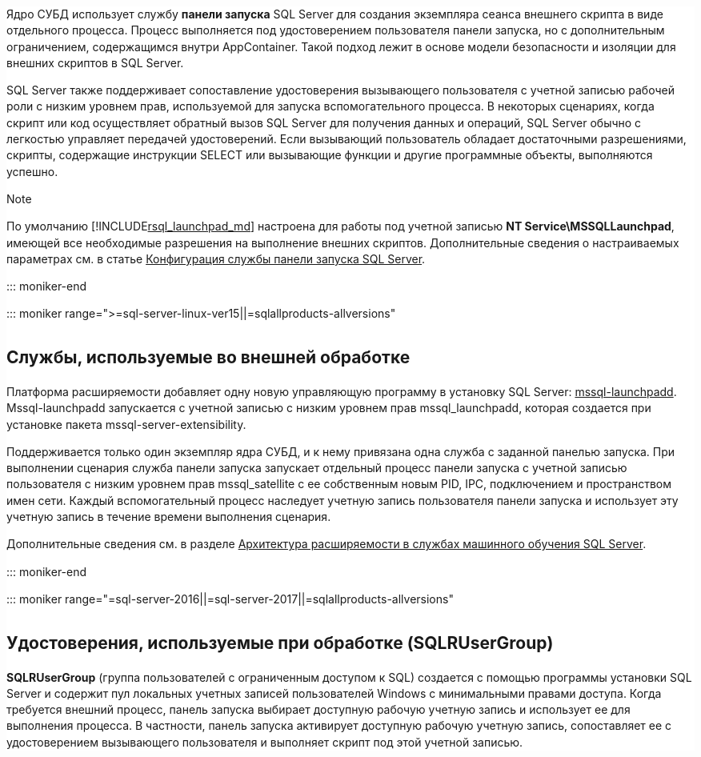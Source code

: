 Ядро СУБД использует службу **панели запуска** SQL Server для создания экземпляра сеанса внешнего скрипта в виде отдельного процесса. 
Процесс выполняется под удостоверением пользователя панели запуска, но с дополнительным ограничением, содержащимся внутри AppContainer. Такой подход лежит в основе модели безопасности и изоляции для внешних скриптов в SQL Server.

SQL Server также поддерживает сопоставление удостоверения вызывающего пользователя с учетной записью рабочей роли с низким уровнем прав, используемой для запуска вспомогательного процесса. В некоторых сценариях, когда скрипт или код осуществляет обратный вызов SQL Server для получения данных и операций, SQL Server обычно с легкостью управляет передачей удостоверений. Если вызывающий пользователь обладает достаточными разрешениями, скрипты, содержащие инструкции SELECT или вызывающие функции и другие программные объекты, выполняются успешно.

> [!NOTE]
> По умолчанию [!INCLUDE[rsql_launchpad_md](../../includes/rsql-launchpad-md.md)] настроена для работы под учетной записью **NT Service\MSSQLLaunchpad**, имеющей все необходимые разрешения на выполнение внешних скриптов. Дополнительные сведения о настраиваемых параметрах см. в статье [Конфигурация службы панели запуска SQL Server](../security/sql-server-launchpad-service-account.md).

::: moniker-end

::: moniker range=">=sql-server-linux-ver15||=sqlallproducts-allversions"

## <a name="services-used-in-external-processing"></a>Службы, используемые во внешней обработке

Платформа расширяемости добавляет одну новую управляющую программу в установку SQL Server: [mssql-launchpadd](extensibility-framework.md#launchpad). Mssql-launchpadd запускается с учетной записью с низким уровнем прав mssql_launchpadd, которая создается при установке пакета mssql-server-extensibility.

Поддерживается только один экземпляр ядра СУБД, и к нему привязана одна служба с заданной панелью запуска. При выполнении сценария служба панели запуска запускает отдельный процесс панели запуска с учетной записью пользователя с низким уровнем прав mssql_satellite с ее собственным новым PID, IPC, подключением и пространством имен сети. Каждый вспомогательный процесс наследует учетную запись пользователя панели запуска и использует эту учетную запись в течение времени выполнения сценария.

Дополнительные сведения см. в разделе [Архитектура расширяемости в службах машинного обучения SQL Server](extensibility-framework.md).

::: moniker-end

<a name="sqlrusergroup"></a>

::: moniker range="=sql-server-2016||=sql-server-2017||=sqlallproducts-allversions"

## <a name="identities-used-in-processing-sqlrusergroup"></a>Удостоверения, используемые при обработке (SQLRUserGroup)

**SQLRUserGroup** (группа пользователей с ограниченным доступом к SQL) создается с помощью программы установки SQL Server и содержит пул локальных учетных записей пользователей Windows с минимальными правами доступа. Когда требуется внешний процесс, панель запуска выбирает доступную рабочую учетную запись и использует ее для выполнения процесса. В частности, панель запуска активирует доступную рабочую учетную запись, сопоставляет ее с удостоверением вызывающего пользователя и выполняет скрипт под этой учетной записью.
